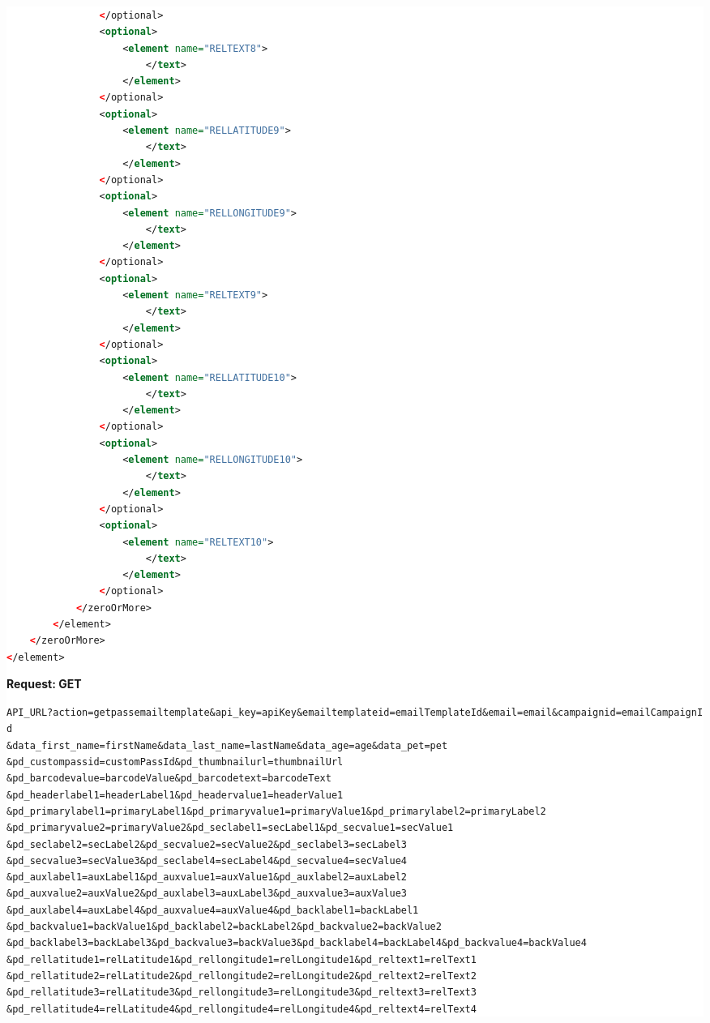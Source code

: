 ```xml
                </optional>
                <optional>
                    <element name="RELTEXT8">
                        </text>
                    </element>
                </optional>
                <optional>
                    <element name="RELLATITUDE9">
                        </text>
                    </element>
                </optional>
                <optional>
                    <element name="RELLONGITUDE9">
                        </text>
                    </element>
                </optional>
                <optional>
                    <element name="RELTEXT9">
                        </text>
                    </element>
                </optional>
                <optional>
                    <element name="RELLATITUDE10">
                        </text>
                    </element>
                </optional>
                <optional>
                    <element name="RELLONGITUDE10">
                        </text>
                    </element>
                </optional>
                <optional>
                    <element name="RELTEXT10">
                        </text>
                    </element>
                </optional>
            </zeroOrMore>
        </element>
    </zeroOrMore>
</element>
```

__Request: GET__

    API_URL?action=getpassemailtemplate&api_key=apiKey&emailtemplateid=emailTemplateId&email=email&campaignid=emailCampaignId
    &data_first_name=firstName&data_last_name=lastName&data_age=age&data_pet=pet
    &pd_custompassid=customPassId&pd_thumbnailurl=thumbnailUrl
    &pd_barcodevalue=barcodeValue&pd_barcodetext=barcodeText
    &pd_headerlabel1=headerLabel1&pd_headervalue1=headerValue1
    &pd_primarylabel1=primaryLabel1&pd_primaryvalue1=primaryValue1&pd_primarylabel2=primaryLabel2
    &pd_primaryvalue2=primaryValue2&pd_seclabel1=secLabel1&pd_secvalue1=secValue1
    &pd_seclabel2=secLabel2&pd_secvalue2=secValue2&pd_seclabel3=secLabel3
    &pd_secvalue3=secValue3&pd_seclabel4=secLabel4&pd_secvalue4=secValue4
    &pd_auxlabel1=auxLabel1&pd_auxvalue1=auxValue1&pd_auxlabel2=auxLabel2
    &pd_auxvalue2=auxValue2&pd_auxlabel3=auxLabel3&pd_auxvalue3=auxValue3
    &pd_auxlabel4=auxLabel4&pd_auxvalue4=auxValue4&pd_backlabel1=backLabel1
    &pd_backvalue1=backValue1&pd_backlabel2=backLabel2&pd_backvalue2=backValue2
    &pd_backlabel3=backLabel3&pd_backvalue3=backValue3&pd_backlabel4=backLabel4&pd_backvalue4=backValue4
    &pd_rellatitude1=relLatitude1&pd_rellongitude1=relLongitude1&pd_reltext1=relText1
    &pd_rellatitude2=relLatitude2&pd_rellongitude2=relLongitude2&pd_reltext2=relText2
    &pd_rellatitude3=relLatitude3&pd_rellongitude3=relLongitude3&pd_reltext3=relText3
    &pd_rellatitude4=relLatitude4&pd_rellongitude4=relLongitude4&pd_reltext4=relText4